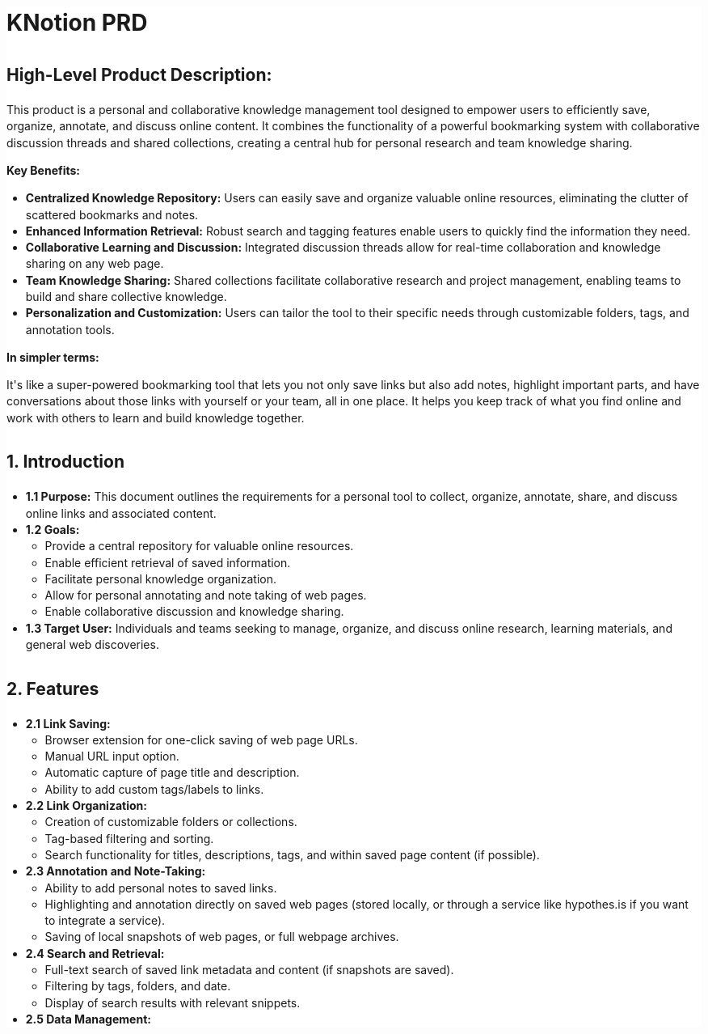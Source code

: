 # KNotion PRD

## **High-Level Product Description:**

This product is a personal and collaborative knowledge management tool designed to empower users to efficiently save, organize, annotate, and discuss online content. It combines the functionality of a powerful bookmarking system with collaborative discussion threads and shared collections, creating a central hub for personal research and team knowledge sharing.

**Key Benefits:**

- **Centralized Knowledge Repository:** Users can easily save and organize valuable online resources, eliminating the clutter of scattered bookmarks and notes.
- **Enhanced Information Retrieval:** Robust search and tagging features enable users to quickly find the information they need.
- **Collaborative Learning and Discussion:** Integrated discussion threads allow for real-time collaboration and knowledge sharing on any web page.
- **Team Knowledge Sharing:** Shared collections facilitate collaborative research and project management, enabling teams to build and share collective knowledge.
- **Personalization and Customization:** Users can tailor the tool to their specific needs through customizable folders, tags, and annotation tools.

**In simpler terms:**

It's like a super-powered bookmarking tool that lets you not only save links but also add notes, highlight important parts, and have conversations about those links with yourself or your team, all in one place. It helps you keep track of what you find online and work with others to learn and build knowledge together.

## **1. Introduction**

- **1.1 Purpose:** This document outlines the requirements for a personal tool to collect, organize, annotate, share, and discuss online links and associated content.
- **1.2 Goals:**
    - Provide a central repository for valuable online resources.
    - Enable efficient retrieval of saved information.
    - Facilitate personal knowledge organization.
    - Allow for personal annotating and note taking of web pages.
    - Enable collaborative discussion and knowledge sharing.
- **1.3 Target User:** Individuals and teams seeking to manage, organize, and discuss online research, learning materials, and general web discoveries.

## **2. Features**

- **2.1 Link Saving:**
    - Browser extension for one-click saving of web page URLs.
    - Manual URL input option.
    - Automatic capture of page title and description.
    - Ability to add custom tags/labels to links.
- **2.2 Link Organization:**
    - Creation of customizable folders or collections.
    - Tag-based filtering and sorting.
    - Search functionality for titles, descriptions, tags, and within saved page content (if possible).
- **2.3 Annotation and Note-Taking:**
    - Ability to add personal notes to saved links.
    - Highlighting and annotation directly on saved web pages (stored locally, or through a service like hypothes.is if you want to integrate a service).
    - Saving of local snapshots of web pages, or full webpage archives.
- **2.4 Search and Retrieval:**
    - Full-text search of saved link metadata and content (if snapshots are saved).
    - Filtering by tags, folders, and date.
    - Display of search results with relevant snippets.
- **2.5 Data Management:**